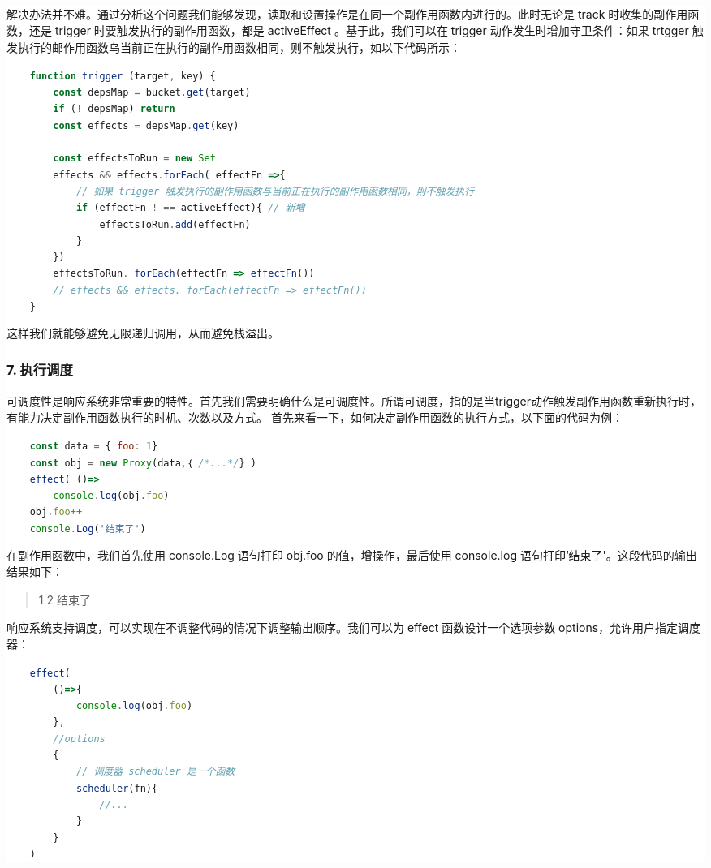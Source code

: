 解决办法并不难。通过分析这个问题我们能够发现，读取和设置操作是在同一个副作用函数内进行的。此时无论是 track 时收集的副作用函数，还是 trigger 时要触发执行的副作用函数，都是 activeEffect 。基于此，我们可以在 trigger 动作发生时增加守卫条件：如果 trtgger 触发执行的邮作用函数乌当前正在执行的副作用函数相同，则不触发执行，如以下代码所示：
```javascript
	function trigger (target, key) {
		const depsMap = bucket.get(target)
		if (! depsMap) return
		const effects = depsMap.get(key)
		
		const effectsToRun = new Set
		effects && effects.forEach( effectFn =>{
			// 如果 trigger 触发执行的副作用函数与当前正在执行的副作用函数相同，則不触发执行 
			if (effectFn ! == activeEffect){ // 新增
				effectsToRun.add(effectFn)
			}
		})
		effectsToRun. forEach(effectFn => effectFn())
		// effects && effects. forEach(effectFn => effectFn())
	}
```
这样我们就能够避免无限递归调用，从而避免栈溢出。
### 7. 执行调度

可调度性是响应系统非常重要的特性。首先我们需要明确什么是可调度性。所谓可调度，指的是当trigger动作触发副作用函数重新执行时，有能力决定副作用函数执行的时机、次数以及方式。
首先来看一下，如何决定副作用函数的执行方式，以下面的代码为例：
```javascript
	const data = { foo: 1}
	const obj = new Proxy(data,｛ /*...*/} )
	effect( ()=>
		console.log(obj.foo)
	obj.foo++
	console.Log('结束了')
```
在副作用函数中，我们首先使用 console.Log 语句打印 obj.foo 的值，增操作，最后使用 console.log 语句打印‘结束了'。这段代码的输出结果如下：
> 1
> 2 
> 结束了
> 
响应系统支持调度，可以实现在不调整代码的情况下调整输出顺序。我们可以为 effect 函数设计一个选项参数 options，允许用户指定调度器：

```javascript
	effect(
		()=>{
			console.log(obj.foo)
		},
		//options
		{
			// 调度器 scheduler 是一个函数
			scheduler(fn){
				//...
			}
		}
	)
```
